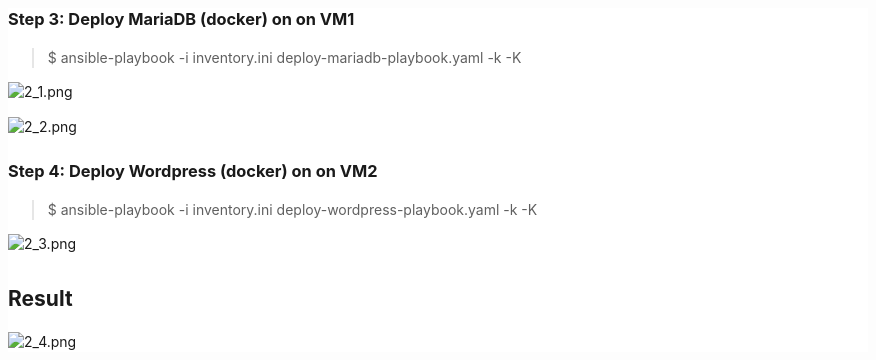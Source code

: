 ### Step 3: Deploy MariaDB (docker) on on VM1

> $ ansible-playbook -i inventory.ini deploy-mariadb-playbook.yaml -k -K

![2_1.png](https://github.com/dobuithanhnam/VDT2021/blob/main/Week2/pic/2_1.png)

![2_2.png](https://github.com/dobuithanhnam/VDT2021/blob/main/Week2/pic/2_2.png)

### Step 4: Deploy Wordpress (docker) on on VM2

> $ ansible-playbook -i inventory.ini deploy-wordpress-playbook.yaml -k -K

![2_3.png](https://github.com/dobuithanhnam/VDT2021/blob/main/Week2/pic/2_3.png)

## Result

![2_4.png](https://github.com/dobuithanhnam/VDT2021/blob/main/Week2/pic/2_4.png)
